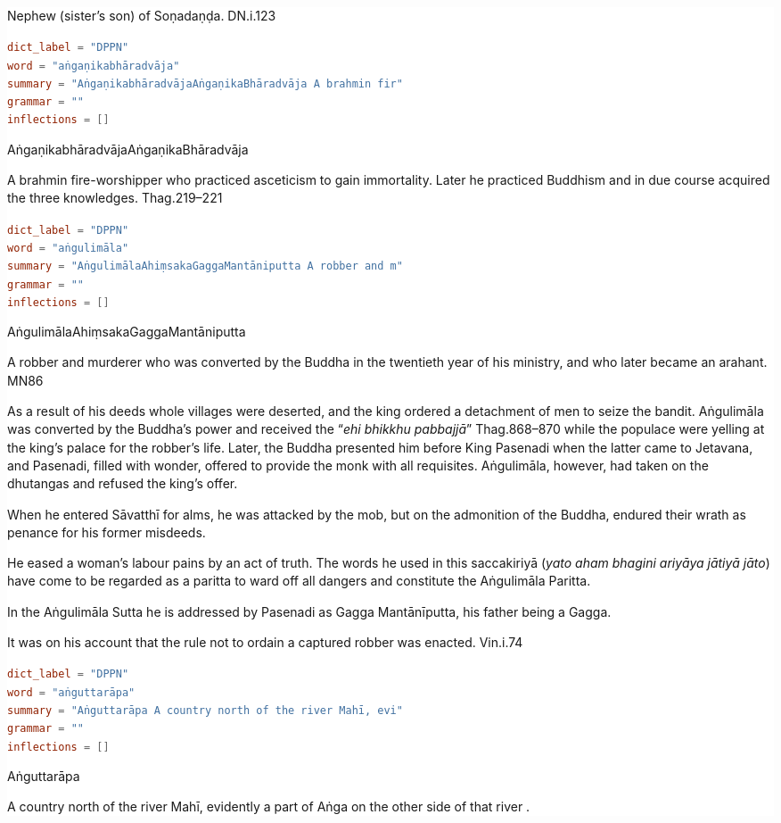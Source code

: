 Nephew (sister’s son) of Soṇadaṇḍa. DN.i.123

``` toml
dict_label = "DPPN"
word = "aṅgaṇikabhāradvāja"
summary = "AṅgaṇikabhāradvājaAṅgaṇikaBhāradvāja A brahmin fir"
grammar = ""
inflections = []
```

AṅgaṇikabhāradvājaAṅgaṇikaBhāradvāja

A brahmin fire\-worshipper who practiced asceticism to gain immortality. Later he practiced Buddhism and in due course acquired the three knowledges. Thag.219–221

``` toml
dict_label = "DPPN"
word = "aṅgulimāla"
summary = "AṅgulimālaAhiṃsakaGaggaMantāniputta A robber and m"
grammar = ""
inflections = []
```

AṅgulimālaAhiṃsakaGaggaMantāniputta

A robber and murderer who was converted by the Buddha in the twentieth year of his ministry, and who later became an arahant. MN86

As a result of his deeds whole villages were deserted, and the king ordered a detachment of men to seize the bandit. Aṅgulimāla was converted by the Buddha’s power and received the “*ehi bhikkhu pabbajjā*” Thag.868–870 while the populace were yelling at the king’s palace for the robber’s life. Later, the Buddha presented him before King Pasenadi when the latter came to Jetavana, and Pasenadi, filled with wonder, offered to provide the monk with all requisites. Aṅgulimāla, however, had taken on the dhutangas and refused the king’s offer.

When he entered Sāvatthī for alms, he was attacked by the mob, but on the admonition of the Buddha, endured their wrath as penance for his former misdeeds.

He eased a woman’s labour pains by an act of truth. The words he used in this saccakiriyā (*yato aham bhagini ariyāya jātiyā jāto*) have come to be regarded as a paritta to ward off all dangers and constitute the Aṅgulimāla Paritta.

In the Aṅgulimāla Sutta he is addressed by Pasenadi as Gagga Mantānīputta, his father being a Gagga.

It was on his account that the rule not to ordain a captured robber was enacted. Vin.i.74

``` toml
dict_label = "DPPN"
word = "aṅguttarāpa"
summary = "Aṅguttarāpa A country north of the river Mahī, evi"
grammar = ""
inflections = []
```

Aṅguttarāpa

A country north of the river Mahī, evidently a part of Aṅga on the other side of that river .
